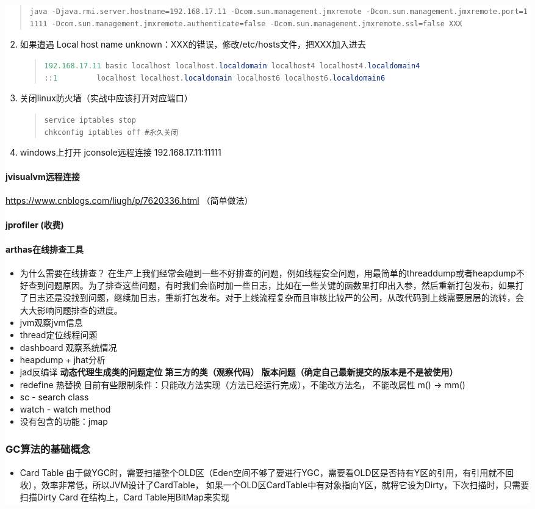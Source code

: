    > ```shell
   > java -Djava.rmi.server.hostname=192.168.17.11 -Dcom.sun.management.jmxremote -Dcom.sun.management.jmxremote.port=11111 -Dcom.sun.management.jmxremote.authenticate=false -Dcom.sun.management.jmxremote.ssl=false XXX
   > ```

2. 如果遭遇 Local host name unknown：XXX的错误，修改/etc/hosts文件，把XXX加入进去

   > ```java
   > 192.168.17.11 basic localhost localhost.localdomain localhost4 localhost4.localdomain4
   > ::1         localhost localhost.localdomain localhost6 localhost6.localdomain6
   > ```

3. 关闭linux防火墙（实战中应该打开对应端口）

   > ```shell
   > service iptables stop
   > chkconfig iptables off #永久关闭
   > ```

4. windows上打开 jconsole远程连接 192.168.17.11:11111

#### jvisualvm远程连接

 https://www.cnblogs.com/liugh/p/7620336.html （简单做法）

#### jprofiler (收费)

#### arthas在线排查工具

* 为什么需要在线排查？
  在生产上我们经常会碰到一些不好排查的问题，例如线程安全问题，用最简单的threaddump或者heapdump不好查到问题原因。为了排查这些问题，有时我们会临时加一些日志，比如在一些关键的函数里打印出入参，然后重新打包发布，如果打了日志还是没找到问题，继续加日志，重新打包发布。对于上线流程复杂而且审核比较严的公司，从改代码到上线需要层层的流转，会大大影响问题排查的进度。 
* jvm观察jvm信息
* thread定位线程问题
* dashboard 观察系统情况
* heapdump + jhat分析
* jad反编译
  **动态代理生成类的问题定位**
  **第三方的类（观察代码）**
  **版本问题（确定自己最新提交的版本是不是被使用）**
* redefine 热替换
  目前有些限制条件：只能改方法实现（方法已经运行完成），不能改方法名， 不能改属性
  m() -> mm()
* sc  - search class
* watch  - watch method
* 没有包含的功能：jmap

### GC算法的基础概念

* Card Table
  由于做YGC时，需要扫描整个OLD区（Eden空间不够了要进行YGC，需要看OLD区是否持有Y区的引用，有引用就不回收），效率非常低，所以JVM设计了CardTable， 如果一个OLD区CardTable中有对象指向Y区，就将它设为Dirty，下次扫描时，只需要扫描Dirty Card
  在结构上，Card Table用BitMap来实现
